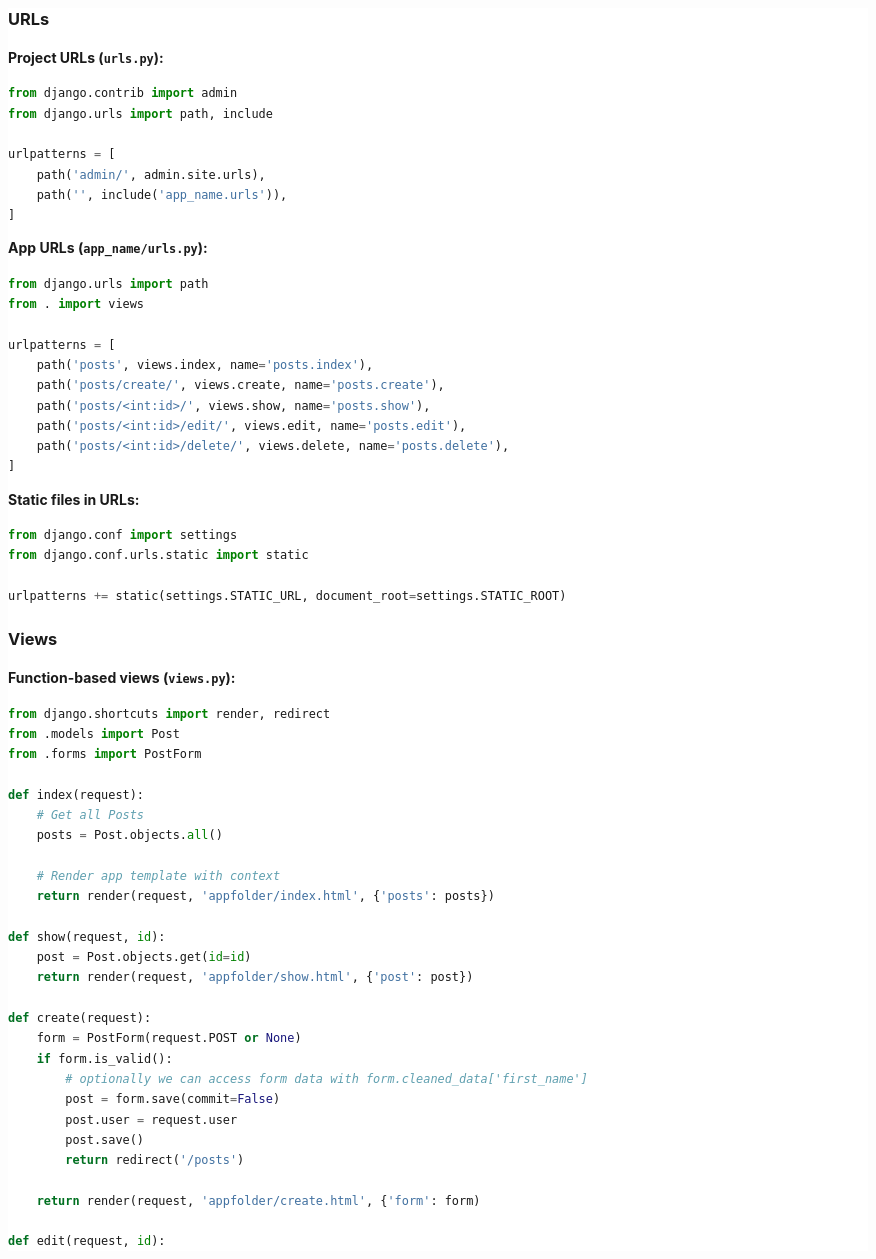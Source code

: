 ### URLs

**Project URLs (`urls.py`):**
```python
from django.contrib import admin
from django.urls import path, include

urlpatterns = [
    path('admin/', admin.site.urls),
    path('', include('app_name.urls')),
]
```

**App URLs (`app_name/urls.py`):**
```python
from django.urls import path
from . import views

urlpatterns = [
    path('posts', views.index, name='posts.index'),
    path('posts/create/', views.create, name='posts.create'),
    path('posts/<int:id>/', views.show, name='posts.show'),
    path('posts/<int:id>/edit/', views.edit, name='posts.edit'),
    path('posts/<int:id>/delete/', views.delete, name='posts.delete'),
]
```

**Static files in URLs:**
```python
from django.conf import settings
from django.conf.urls.static import static

urlpatterns += static(settings.STATIC_URL, document_root=settings.STATIC_ROOT)
```

### Views

**Function-based views (`views.py`):**
```python
from django.shortcuts import render, redirect
from .models import Post
from .forms import PostForm

def index(request):
    # Get all Posts
    posts = Post.objects.all()

    # Render app template with context
    return render(request, 'appfolder/index.html', {'posts': posts})

def show(request, id):
    post = Post.objects.get(id=id)
    return render(request, 'appfolder/show.html', {'post': post})

def create(request):
    form = PostForm(request.POST or None)
    if form.is_valid():
        # optionally we can access form data with form.cleaned_data['first_name']
        post = form.save(commit=False)
        post.user = request.user
        post.save()
        return redirect('/posts')

    return render(request, 'appfolder/create.html', {'form': form)

def edit(request, id):
```